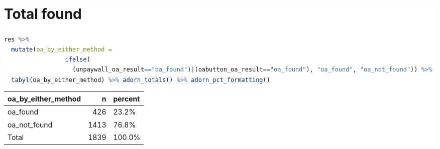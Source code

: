 Total found
===========

``` r
res %>% 
  mutate(oa_by_either_method = 
                 ifelse(
                   (unpaywall_oa_result=="oa_found")|(oabutton_oa_result=="oa_found"), "oa_found", "oa_not_found")) %>%
  tabyl(oa_by_either_method) %>% adorn_totals() %>% adorn_pct_formatting()
```

| oa\_by\_either\_method |     n| percent |
|:-----------------------|-----:|:--------|
| oa\_found              |   426| 23.2%   |
| oa\_not\_found         |  1413| 76.8%   |
| Total                  |  1839| 100.0%  |
